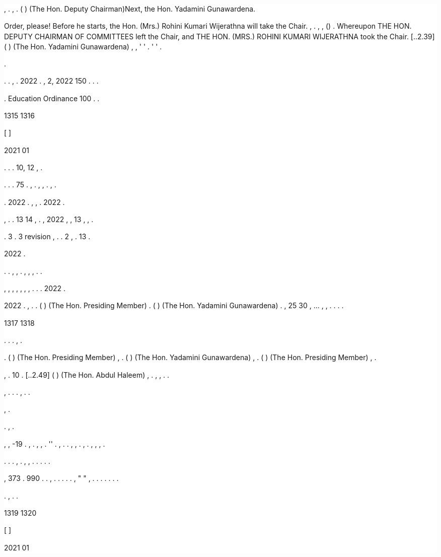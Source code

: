 , . , . ( ) (The Hon. Deputy Chairman)Next, the Hon. Yadamini Gunawardena.

Order, please! Before he starts, the Hon. (Mrs.) Rohini Kumari Wijerathna will take the Chair. , . , , () . Whereupon THE HON. DEPUTY CHAIRMAN OF COMMITTEES left the Chair, and THE HON. (MRS.) ROHINI KUMARI WIJERATHNA took the Chair. [..2.39] ( ) (The Hon. Yadamini Gunawardena) , , ' ' . ' ' .

.

. . , . 2022 . , 2, 2022 150 . . .

. Education Ordinance 100 . .

1315 1316

[ ]

2021 01

. . . 10, 12 , .

. . . 75 . , . , , . , .

. 2022 . , , . 2022 .

, . . 13 14 , . , 2022 , , 13 , , .

. 3 . 3 revision , . . 2 , . 13 .

2022 .

. . , , . , , , . .

, , , , , , , . . . 2022 .

2022 . , . . ( ) (The Hon. Presiding Member) . ( ) (The Hon. Yadamini Gunawardena) . , 25 30 , ... , , . . . .

1317 1318

. . . , .

. ( ) (The Hon. Presiding Member) , . ( ) (The Hon. Yadamini Gunawardena) , . ( ) (The Hon. Presiding Member) , .

, . 10 . [..2.49] ( ) (The Hon. Abdul Haleem) , . , , . .

, . . . , . .

, .

. , .

, , -19 . , . , , . '' . , . . , , . , . , , , .

. . . , . , , . . . . .

, 373 . 990 . . , . . . . . , " " , . . . . . . .

. , . .

1319 1320

[ ]

2021 01
